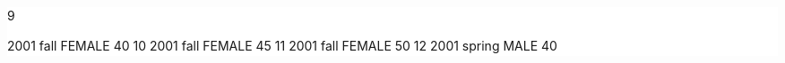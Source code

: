 9
</td>
<td style="text-align:left;">
2001
</td>
<td style="text-align:left;">
fall
</td>
<td style="text-align:left;">
FEMALE
</td>
<td style="text-align:left;">
40
</td>
</tr>
<tr>
<td style="text-align:right;">
10
</td>
<td style="text-align:left;">
2001
</td>
<td style="text-align:left;">
fall
</td>
<td style="text-align:left;">
FEMALE
</td>
<td style="text-align:left;">
45
</td>
</tr>
<tr>
<td style="text-align:right;">
11
</td>
<td style="text-align:left;">
2001
</td>
<td style="text-align:left;">
fall
</td>
<td style="text-align:left;">
FEMALE
</td>
<td style="text-align:left;">
50
</td>
</tr>
<tr>
<td style="text-align:right;">
12
</td>
<td style="text-align:left;">
2001
</td>
<td style="text-align:left;">
spring
</td>
<td style="text-align:left;">
MALE
</td>
<td style="text-align:left;">
40
